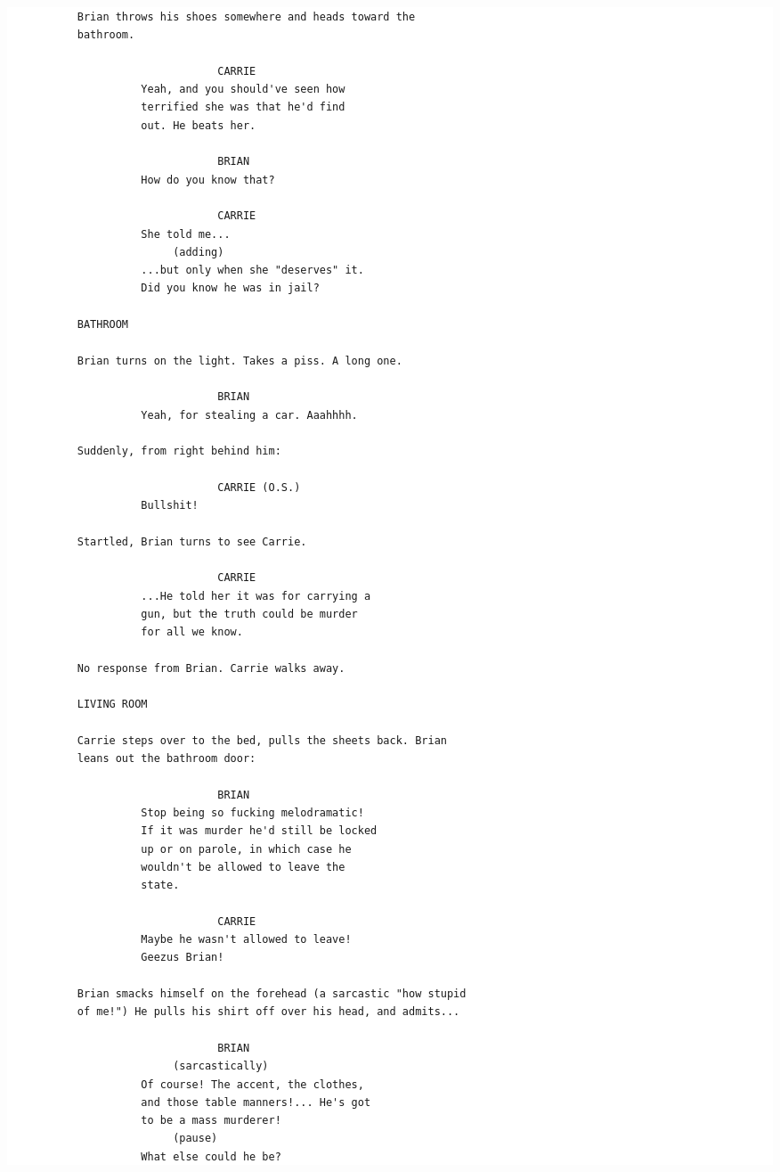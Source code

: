                Brian throws his shoes somewhere and heads toward the 
               bathroom.

                                     CARRIE
                         Yeah, and you should've seen how 
                         terrified she was that he'd find 
                         out. He beats her.

                                     BRIAN
                         How do you know that?

                                     CARRIE
                         She told me...
                              (adding)
                         ...but only when she "deserves" it. 
                         Did you know he was in jail?

               BATHROOM

               Brian turns on the light. Takes a piss. A long one.

                                     BRIAN
                         Yeah, for stealing a car. Aaahhhh.

               Suddenly, from right behind him:

                                     CARRIE (O.S.)
                         Bullshit!

               Startled, Brian turns to see Carrie.

                                     CARRIE
                         ...He told her it was for carrying a 
                         gun, but the truth could be murder 
                         for all we know.

               No response from Brian. Carrie walks away.

               LIVING ROOM

               Carrie steps over to the bed, pulls the sheets back. Brian 
               leans out the bathroom door:

                                     BRIAN
                         Stop being so fucking melodramatic! 
                         If it was murder he'd still be locked 
                         up or on parole, in which case he 
                         wouldn't be allowed to leave the 
                         state.

                                     CARRIE
                         Maybe he wasn't allowed to leave! 
                         Geezus Brian!

               Brian smacks himself on the forehead (a sarcastic "how stupid 
               of me!") He pulls his shirt off over his head, and admits...

                                     BRIAN
                              (sarcastically)
                         Of course! The accent, the clothes, 
                         and those table manners!... He's got 
                         to be a mass murderer!
                              (pause)
                         What else could he be?
